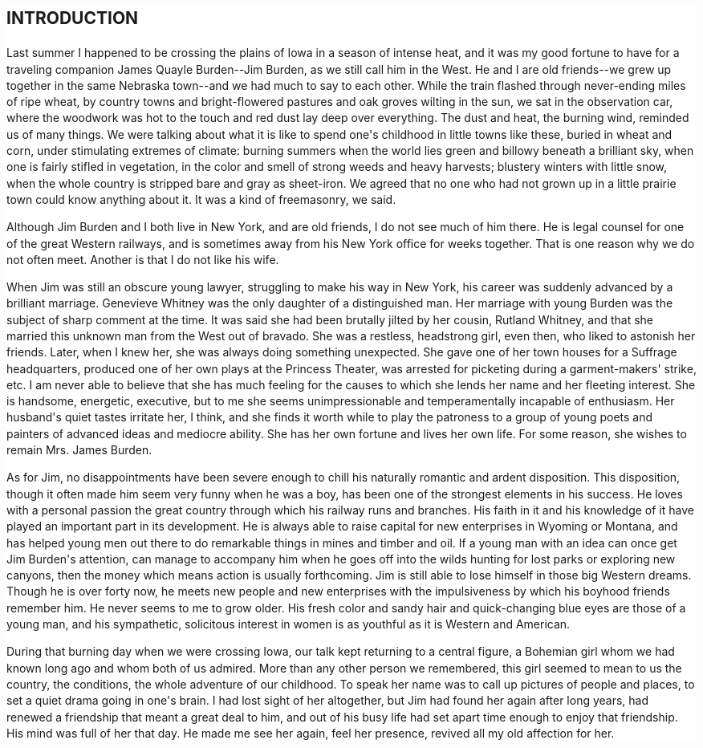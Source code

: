 
##  INTRODUCTION 

Last summer I happened to be crossing the plains of Iowa in a season of intense heat, and it was my good fortune to have for a traveling companion James Quayle Burden--Jim Burden, as we still call him in the West. He and I are old friends--we grew up together in the same Nebraska town--and we had much to say to each other. While the train flashed through never-ending miles of ripe wheat, by country towns and bright-flowered pastures and oak groves wilting in the sun, we sat in the observation car, where the woodwork was hot to the touch and red dust lay deep over everything. The dust and heat, the burning wind, reminded us of many things. We were talking about what it is like to spend one's childhood in little towns like these, buried in wheat and corn, under stimulating extremes of climate: burning summers when the world lies green and billowy beneath a brilliant sky, when one is fairly stifled in vegetation, in the color and smell of strong weeds and heavy harvests; blustery winters with little snow, when the whole country is stripped bare and gray as sheet-iron. We agreed that no one who had not grown up in a little prairie town could know anything about it. It was a kind of freemasonry, we said. 

Although Jim Burden and I both live in New York, and are old friends, I do not see much of him there. He is legal counsel for one of the great Western railways, and is sometimes away from his New York office for weeks together. That is one reason why we do not often meet. Another is that I do not like his wife. 

When Jim was still an obscure young lawyer, struggling to make his way in New York, his career was suddenly advanced by a brilliant marriage. Genevieve Whitney was the only daughter of a distinguished man. Her marriage with young Burden was the subject of sharp comment at the time. It was said she had been brutally jilted by her cousin, Rutland Whitney, and that she married this unknown man from the West out of bravado. She was a restless, headstrong girl, even then, who liked to astonish her friends. Later, when I knew her, she was always doing something unexpected. She gave one of her town houses for a Suffrage headquarters, produced one of her own plays at the Princess Theater, was arrested for picketing during a garment-makers' strike, etc. I am never able to believe that she has much feeling for the causes to which she lends her name and her fleeting interest. She is handsome, energetic, executive, but to me she seems unimpressionable and temperamentally incapable of enthusiasm. Her husband's quiet tastes irritate her, I think, and she finds it worth while to play the patroness to a group of young poets and painters of advanced ideas and mediocre ability. She has her own fortune and lives her own life. For some reason, she wishes to remain Mrs. James Burden. 

As for Jim, no disappointments have been severe enough to chill his naturally romantic and ardent disposition. This disposition, though it often made him seem very funny when he was a boy, has been one of the strongest elements in his success. He loves with a personal passion the great country through which his railway runs and branches. His faith in it and his knowledge of it have played an important part in its development. He is always able to raise capital for new enterprises in Wyoming or Montana, and has helped young men out there to do remarkable things in mines and timber and oil. If a young man with an idea can once get Jim Burden's attention, can manage to accompany him when he goes off into the wilds hunting for lost parks or exploring new canyons, then the money which means action is usually forthcoming. Jim is still able to lose himself in those big Western dreams. Though he is over forty now, he meets new people and new enterprises with the impulsiveness by which his boyhood friends remember him. He never seems to me to grow older. His fresh color and sandy hair and quick-changing blue eyes are those of a young man, and his sympathetic, solicitous interest in women is as youthful as it is Western and American. 

During that burning day when we were crossing Iowa, our talk kept returning to a central figure, a Bohemian girl whom we had known long ago and whom both of us admired. More than any other person we remembered, this girl seemed to mean to us the country, the conditions, the whole adventure of our childhood. To speak her name was to call up pictures of people and places, to set a quiet drama going in one's brain. I had lost sight of her altogether, but Jim had found her again after long years, had renewed a friendship that meant a great deal to him, and out of his busy life had set apart time enough to enjoy that friendship. His mind was full of her that day. He made me see her again, feel her presence, revived all my old affection for her. 

